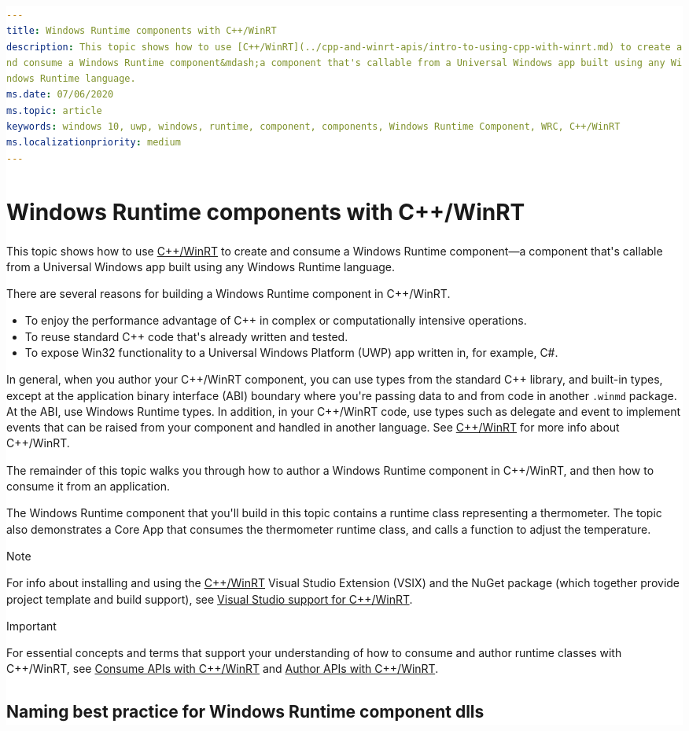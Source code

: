 ```yaml
---
title: Windows Runtime components with C++/WinRT
description: This topic shows how to use [C++/WinRT](../cpp-and-winrt-apis/intro-to-using-cpp-with-winrt.md) to create and consume a Windows Runtime component&mdash;a component that's callable from a Universal Windows app built using any Windows Runtime language.
ms.date: 07/06/2020
ms.topic: article
keywords: windows 10, uwp, windows, runtime, component, components, Windows Runtime Component, WRC, C++/WinRT
ms.localizationpriority: medium
---
```


# Windows Runtime components with C++/WinRT

This topic shows how to use [C++/WinRT](../cpp-and-winrt-apis/intro-to-using-cpp-with-winrt.md) to create and consume a Windows Runtime component&mdash;a component that's callable from a Universal Windows app built using any Windows Runtime language.

There are several reasons for building a Windows Runtime component in C++/WinRT.
- To enjoy the performance advantage of C++ in complex or computationally intensive operations.
- To reuse standard C++ code that's already written and tested.
- To expose Win32 functionality to a Universal Windows Platform (UWP) app written in, for example, C#.

In general, when you author your C++/WinRT component, you can use types from the standard C++ library, and built-in types, except at the application binary interface (ABI) boundary where you're passing data to and from code in another `.winmd` package. At the ABI, use Windows Runtime types. In addition, in your C++/WinRT code, use types such as delegate and event to implement events that can be raised from your component and handled in another language. See [C++/WinRT](../cpp-and-winrt-apis/intro-to-using-cpp-with-winrt.md) for more info about C++/WinRT.

The remainder of this topic walks you through how to author a Windows Runtime component in C++/WinRT, and then how to consume it from an application.

The Windows Runtime component that you'll build in this topic contains a runtime class representing a thermometer. The topic also demonstrates a Core App that consumes the thermometer runtime class, and calls a function to adjust the temperature.

> [!NOTE]
> For info about installing and using the [C++/WinRT](../cpp-and-winrt-apis/intro-to-using-cpp-with-winrt.md) Visual Studio Extension (VSIX) and the NuGet package (which together provide project template and build support), see [Visual Studio support for C++/WinRT](../cpp-and-winrt-apis/intro-to-using-cpp-with-winrt.md#visual-studio-support-for-cwinrt-xaml-the-vsix-extension-and-the-nuget-package).

> [!IMPORTANT]
> For essential concepts and terms that support your understanding of how to consume and author runtime classes with C++/WinRT, see [Consume APIs with C++/WinRT](../cpp-and-winrt-apis/consume-apis.md) and [Author APIs with C++/WinRT](../cpp-and-winrt-apis/author-apis.md).

## Naming best practice for Windows Runtime component dlls
